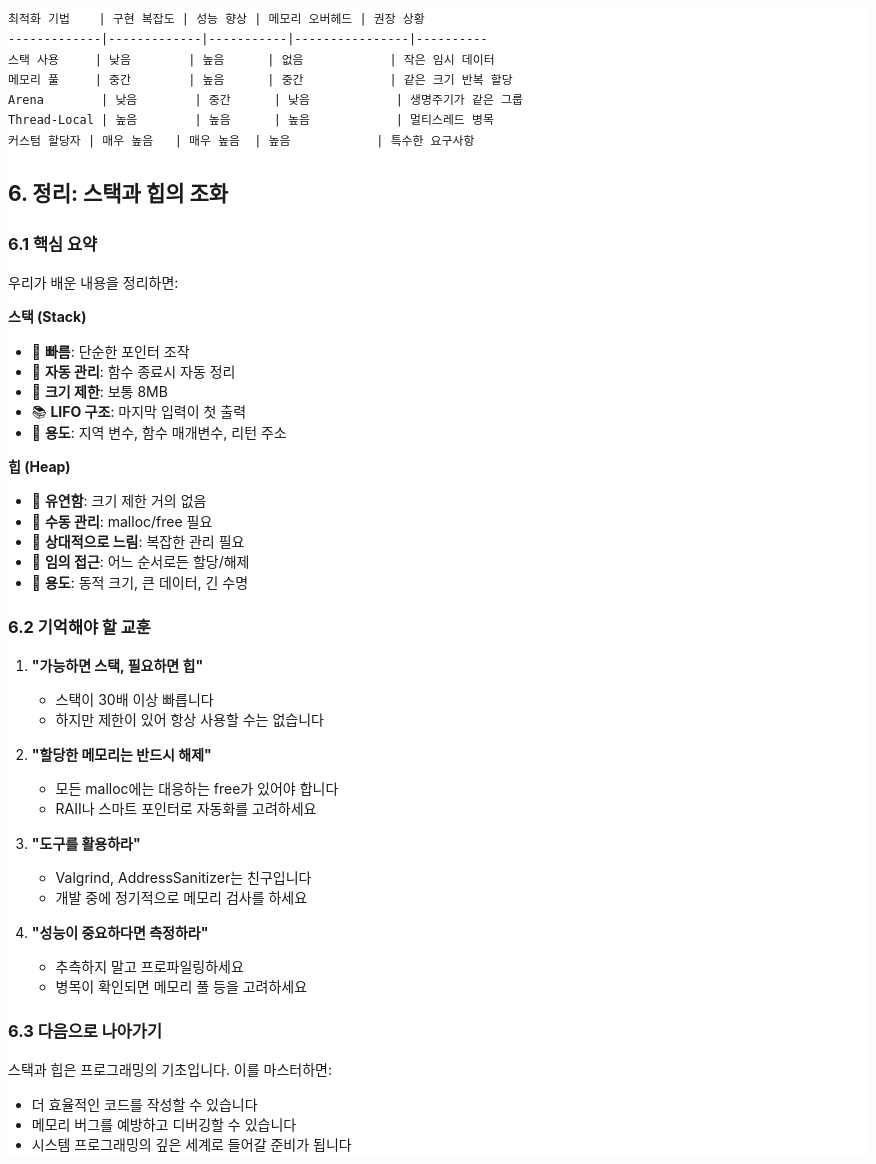 ```text
최적화 기법    | 구현 복잡도 | 성능 향상 | 메모리 오버헤드 | 권장 상황
-------------|-------------|-----------|----------------|----------
스택 사용     | 낮음        | 높음      | 없음            | 작은 임시 데이터
메모리 풀     | 중간        | 높음      | 중간            | 같은 크기 반복 할당
Arena        | 낮음        | 중간      | 낮음            | 생명주기가 같은 그룹
Thread-Local | 높음        | 높음      | 높음            | 멀티스레드 병목
커스텀 할당자 | 매우 높음   | 매우 높음  | 높음            | 특수한 요구사항
```

## 6. 정리: 스택과 힙의 조화

### 6.1 핵심 요약

우리가 배운 내용을 정리하면:

**스택 (Stack)**

- 🚀 **빠름**: 단순한 포인터 조작
- 🤖 **자동 관리**: 함수 종료시 자동 정리
- 📏 **크기 제한**: 보통 8MB
- 📚 **LIFO 구조**: 마지막 입력이 첫 출력
- 🎯 **용도**: 지역 변수, 함수 매개변수, 리턴 주소

**힙 (Heap)**

- 🎨 **유연함**: 크기 제한 거의 없음
- 🔧 **수동 관리**: malloc/free 필요
- 🐌 **상대적으로 느림**: 복잡한 관리 필요
- 🔀 **임의 접근**: 어느 순서로든 할당/해제
- 🎯 **용도**: 동적 크기, 큰 데이터, 긴 수명

### 6.2 기억해야 할 교훈

1. **"가능하면 스택, 필요하면 힙"**
   - 스택이 30배 이상 빠릅니다
   - 하지만 제한이 있어 항상 사용할 수는 없습니다

2. **"할당한 메모리는 반드시 해제"**
   - 모든 malloc에는 대응하는 free가 있어야 합니다
   - RAII나 스마트 포인터로 자동화를 고려하세요

3. **"도구를 활용하라"**
   - Valgrind, AddressSanitizer는 친구입니다
   - 개발 중에 정기적으로 메모리 검사를 하세요

4. **"성능이 중요하다면 측정하라"**
   - 추측하지 말고 프로파일링하세요
   - 병목이 확인되면 메모리 풀 등을 고려하세요

### 6.3 다음으로 나아가기

스택과 힙은 프로그래밍의 기초입니다. 이를 마스터하면:

- 더 효율적인 코드를 작성할 수 있습니다
- 메모리 버그를 예방하고 디버깅할 수 있습니다
- 시스템 프로그래밍의 깊은 세계로 들어갈 준비가 됩니다
